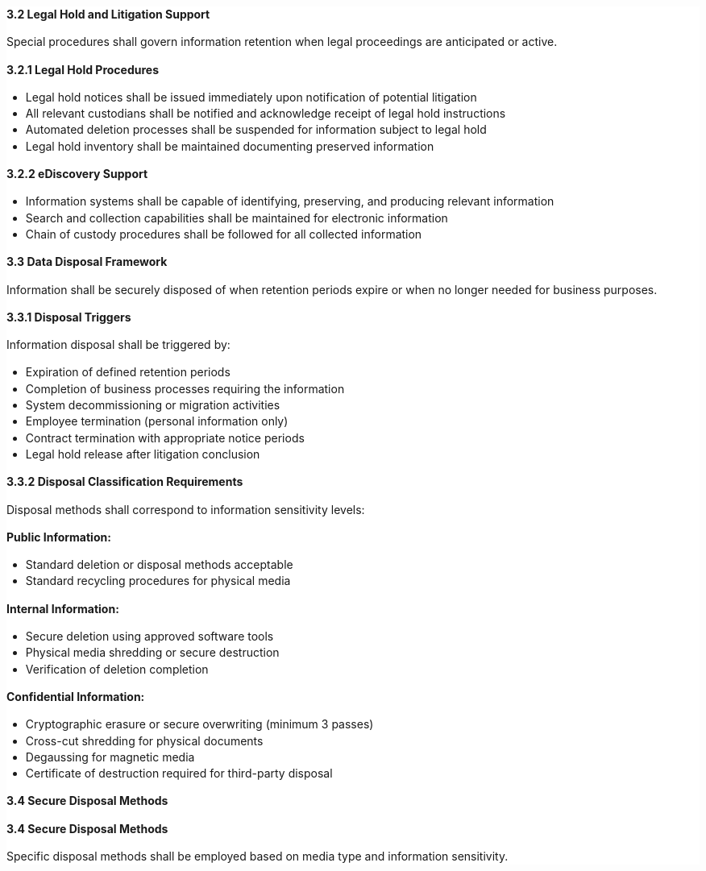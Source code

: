 **3.2 Legal Hold and Litigation Support**

Special procedures shall govern information retention when legal proceedings are anticipated or active.

**3.2.1 Legal Hold Procedures**

- Legal hold notices shall be issued immediately upon notification of potential litigation
- All relevant custodians shall be notified and acknowledge receipt of legal hold instructions
- Automated deletion processes shall be suspended for information subject to legal hold
- Legal hold inventory shall be maintained documenting preserved information

**3.2.2 eDiscovery Support**

- Information systems shall be capable of identifying, preserving, and producing relevant information
- Search and collection capabilities shall be maintained for electronic information
- Chain of custody procedures shall be followed for all collected information

**3.3 Data Disposal Framework**

Information shall be securely disposed of when retention periods expire or when no longer needed for business purposes.

**3.3.1 Disposal Triggers**

Information disposal shall be triggered by:
- Expiration of defined retention periods
- Completion of business processes requiring the information
- System decommissioning or migration activities
- Employee termination (personal information only)
- Contract termination with appropriate notice periods
- Legal hold release after litigation conclusion

**3.3.2 Disposal Classification Requirements**

Disposal methods shall correspond to information sensitivity levels:

**Public Information:**
- Standard deletion or disposal methods acceptable
- Standard recycling procedures for physical media

**Internal Information:**
- Secure deletion using approved software tools
- Physical media shredding or secure destruction
- Verification of deletion completion

**Confidential Information:**
- Cryptographic erasure or secure overwriting (minimum 3 passes)
- Cross-cut shredding for physical documents
- Degaussing for magnetic media
- Certificate of destruction required for third-party disposal

**3.4 Secure Disposal Methods**

**3.4 Secure Disposal Methods**

Specific disposal methods shall be employed based on media type and information sensitivity.
